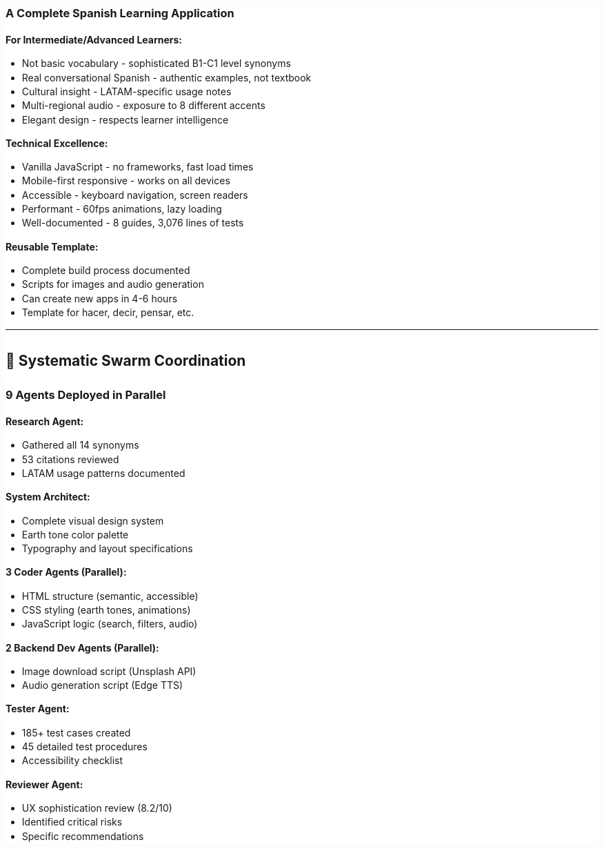 ### A Complete Spanish Learning Application

**For Intermediate/Advanced Learners:**
- Not basic vocabulary - sophisticated B1-C1 level synonyms
- Real conversational Spanish - authentic examples, not textbook
- Cultural insight - LATAM-specific usage notes
- Multi-regional audio - exposure to 8 different accents
- Elegant design - respects learner intelligence

**Technical Excellence:**
- Vanilla JavaScript - no frameworks, fast load times
- Mobile-first responsive - works on all devices
- Accessible - keyboard navigation, screen readers
- Performant - 60fps animations, lazy loading
- Well-documented - 8 guides, 3,076 lines of tests

**Reusable Template:**
- Complete build process documented
- Scripts for images and audio generation
- Can create new apps in 4-6 hours
- Template for hacer, decir, pensar, etc.

---

## 🔄 Systematic Swarm Coordination

### 9 Agents Deployed in Parallel

**Research Agent:**
- Gathered all 14 synonyms
- 53 citations reviewed
- LATAM usage patterns documented

**System Architect:**
- Complete visual design system
- Earth tone color palette
- Typography and layout specifications

**3 Coder Agents (Parallel):**
- HTML structure (semantic, accessible)
- CSS styling (earth tones, animations)
- JavaScript logic (search, filters, audio)

**2 Backend Dev Agents (Parallel):**
- Image download script (Unsplash API)
- Audio generation script (Edge TTS)

**Tester Agent:**
- 185+ test cases created
- 45 detailed test procedures
- Accessibility checklist

**Reviewer Agent:**
- UX sophistication review (8.2/10)
- Identified critical risks
- Specific recommendations
